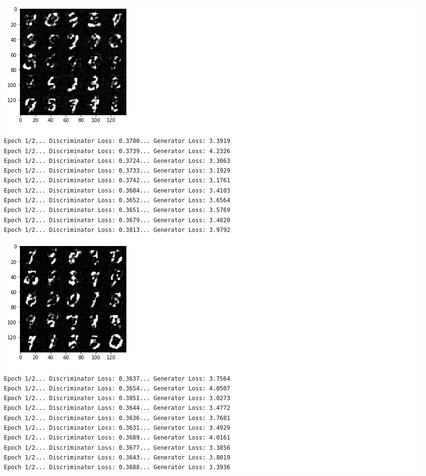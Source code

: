 

![png](dlnd_face_generation_files/dlnd_face_generation_24_13.png)


    Epoch 1/2... Discriminator Loss: 0.3700... Generator Loss: 3.3919
    Epoch 1/2... Discriminator Loss: 0.3739... Generator Loss: 4.2326
    Epoch 1/2... Discriminator Loss: 0.3724... Generator Loss: 3.3063
    Epoch 1/2... Discriminator Loss: 0.3733... Generator Loss: 3.1929
    Epoch 1/2... Discriminator Loss: 0.3742... Generator Loss: 3.1761
    Epoch 1/2... Discriminator Loss: 0.3684... Generator Loss: 3.4103
    Epoch 1/2... Discriminator Loss: 0.3652... Generator Loss: 3.6564
    Epoch 1/2... Discriminator Loss: 0.3651... Generator Loss: 3.5769
    Epoch 1/2... Discriminator Loss: 0.3679... Generator Loss: 3.4820
    Epoch 1/2... Discriminator Loss: 0.3813... Generator Loss: 3.9792



![png](dlnd_face_generation_files/dlnd_face_generation_24_15.png)


    Epoch 1/2... Discriminator Loss: 0.3637... Generator Loss: 3.7564
    Epoch 1/2... Discriminator Loss: 0.3654... Generator Loss: 4.0507
    Epoch 1/2... Discriminator Loss: 0.3851... Generator Loss: 3.0273
    Epoch 1/2... Discriminator Loss: 0.3644... Generator Loss: 3.4772
    Epoch 1/2... Discriminator Loss: 0.3636... Generator Loss: 3.7681
    Epoch 1/2... Discriminator Loss: 0.3631... Generator Loss: 3.4929
    Epoch 1/2... Discriminator Loss: 0.3689... Generator Loss: 4.0161
    Epoch 1/2... Discriminator Loss: 0.3677... Generator Loss: 3.3856
    Epoch 1/2... Discriminator Loss: 0.3643... Generator Loss: 3.8019
    Epoch 1/2... Discriminator Loss: 0.3688... Generator Loss: 3.3936
